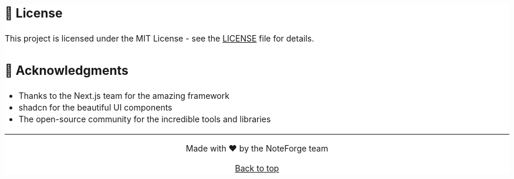## 📄 License

This project is licensed under the MIT License - see the [LICENSE](LICENSE) file for details.

## 🙏 Acknowledgments

- Thanks to the Next.js team for the amazing framework
- shadcn for the beautiful UI components
- The open-source community for the incredible tools and libraries

---

<div align="center">
  <p>Made with ❤️ by the NoteForge team</p>
  <p>
    <a href="#-noteforge">Back to top</a>
  </p>
</div>
